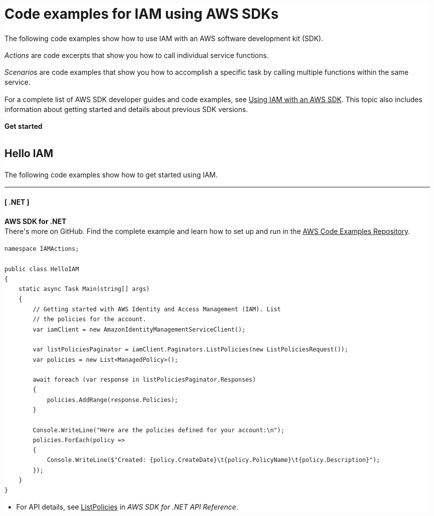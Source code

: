 # Code examples for IAM using AWS SDKs<a name="service_code_examples_iam"></a>

The following code examples show how to use IAM with an AWS software development kit \(SDK\)\. 

*Actions* are code excerpts that show you how to call individual service functions\.

*Scenarios* are code examples that show you how to accomplish a specific task by calling multiple functions within the same service\.

For a complete list of AWS SDK developer guides and code examples, see [Using IAM with an AWS SDK](sdk-general-information-section.md)\. This topic also includes information about getting started and details about previous SDK versions\.

**Get started**

## Hello IAM<a name="example_iam_Hello_section"></a>

The following code examples show how to get started using IAM\.

------
#### [ \.NET ]

**AWS SDK for \.NET**  
 There's more on GitHub\. Find the complete example and learn how to set up and run in the [AWS Code Examples Repository](https://github.com/awsdocs/aws-doc-sdk-examples/tree/main/dotnetv3/IAM#code-examples)\. 
  

```
namespace IAMActions;

public class HelloIAM
{
    static async Task Main(string[] args)
    {
        // Getting started with AWS Identity and Access Management (IAM). List
        // the policies for the account.
        var iamClient = new AmazonIdentityManagementServiceClient();

        var listPoliciesPaginator = iamClient.Paginators.ListPolicies(new ListPoliciesRequest());
        var policies = new List<ManagedPolicy>();

        await foreach (var response in listPoliciesPaginator.Responses)
        {
            policies.AddRange(response.Policies);
        }

        Console.WriteLine("Here are the policies defined for your account:\n");
        policies.ForEach(policy =>
        {
            Console.WriteLine($"Created: {policy.CreateDate}\t{policy.PolicyName}\t{policy.Description}");
        });
    }
}
```
+  For API details, see [ListPolicies](https://docs.aws.amazon.com/goto/DotNetSDKV3/iam-2010-05-08/ListPolicies) in *AWS SDK for \.NET API Reference*\. 

